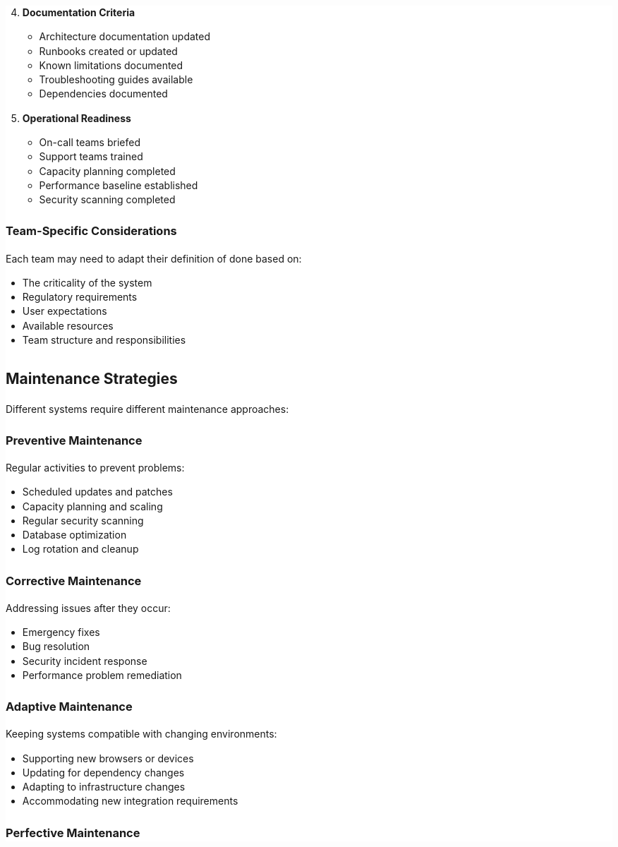 4. **Documentation Criteria**
   - Architecture documentation updated
   - Runbooks created or updated
   - Known limitations documented
   - Troubleshooting guides available
   - Dependencies documented

5. **Operational Readiness**
   - On-call teams briefed
   - Support teams trained
   - Capacity planning completed
   - Performance baseline established
   - Security scanning completed

### Team-Specific Considerations

Each team may need to adapt their definition of done based on:
- The criticality of the system
- Regulatory requirements
- User expectations
- Available resources
- Team structure and responsibilities

## Maintenance Strategies

Different systems require different maintenance approaches:

### Preventive Maintenance

Regular activities to prevent problems:
- Scheduled updates and patches
- Capacity planning and scaling
- Regular security scanning
- Database optimization
- Log rotation and cleanup

### Corrective Maintenance

Addressing issues after they occur:
- Emergency fixes
- Bug resolution
- Security incident response
- Performance problem remediation

### Adaptive Maintenance

Keeping systems compatible with changing environments:
- Supporting new browsers or devices
- Updating for dependency changes
- Adapting to infrastructure changes
- Accommodating new integration requirements

### Perfective Maintenance
